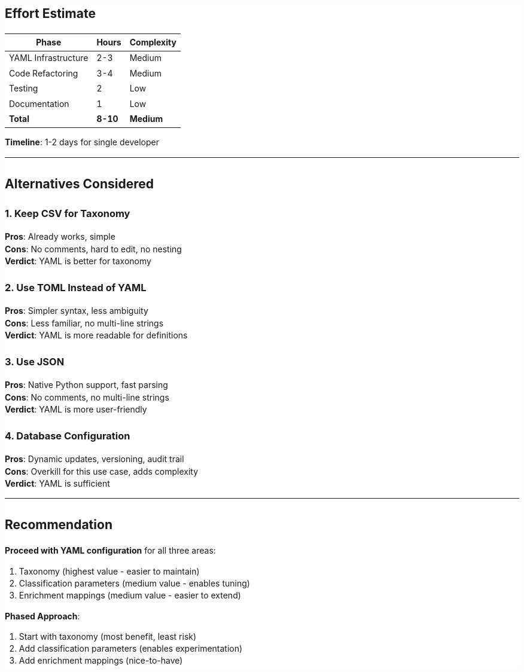 
## Effort Estimate

| Phase | Hours | Complexity |
|-------|-------|------------|
| YAML Infrastructure | 2-3 | Medium |
| Code Refactoring | 3-4 | Medium |
| Testing | 2 | Low |
| Documentation | 1 | Low |
| **Total** | **8-10** | **Medium** |

**Timeline**: 1-2 days for single developer

---

## Alternatives Considered

### 1. Keep CSV for Taxonomy
**Pros**: Already works, simple  
**Cons**: No comments, hard to edit, no nesting  
**Verdict**: YAML is better for taxonomy

### 2. Use TOML Instead of YAML
**Pros**: Simpler syntax, less ambiguity  
**Cons**: Less familiar, no multi-line strings  
**Verdict**: YAML is more readable for definitions

### 3. Use JSON
**Pros**: Native Python support, fast parsing  
**Cons**: No comments, no multi-line strings  
**Verdict**: YAML is more user-friendly

### 4. Database Configuration
**Pros**: Dynamic updates, versioning, audit trail  
**Cons**: Overkill for this use case, adds complexity  
**Verdict**: YAML is sufficient

---

## Recommendation

**Proceed with YAML configuration** for all three areas:
1. Taxonomy (highest value - easier to maintain)
2. Classification parameters (medium value - enables tuning)
3. Enrichment mappings (medium value - easier to extend)

**Phased Approach**:
1. Start with taxonomy (most benefit, least risk)
2. Add classification parameters (enables experimentation)
3. Add enrichment mappings (nice-to-have)
